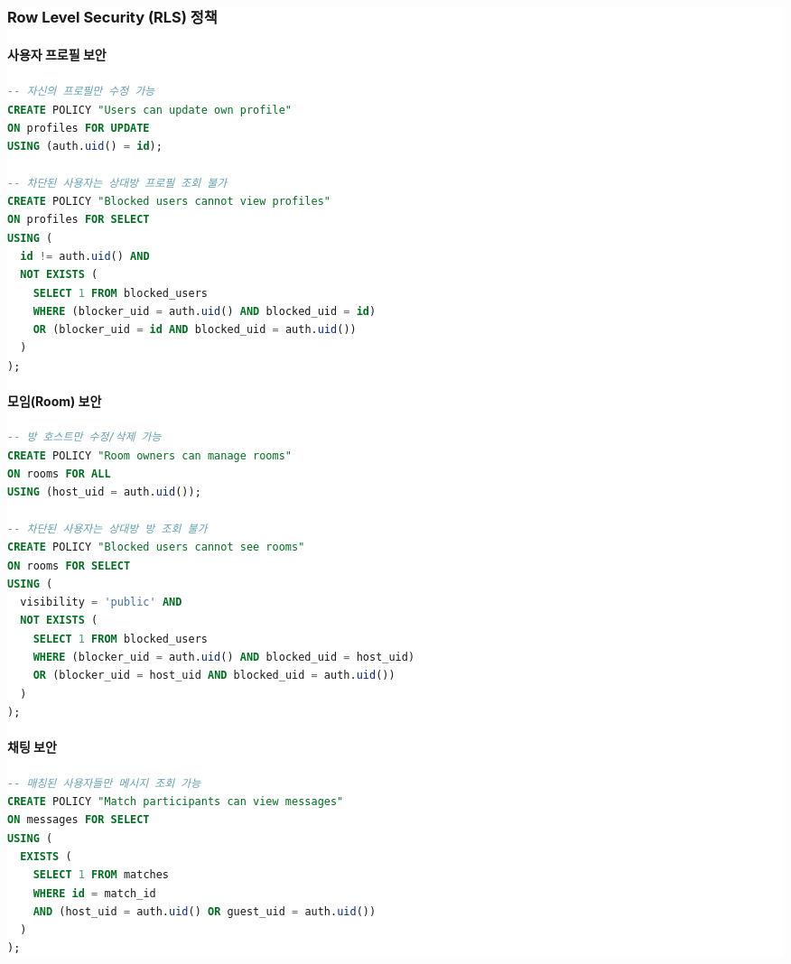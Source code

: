 ### Row Level Security (RLS) 정책

#### 사용자 프로필 보안
```sql
-- 자신의 프로필만 수정 가능
CREATE POLICY "Users can update own profile" 
ON profiles FOR UPDATE
USING (auth.uid() = id);

-- 차단된 사용자는 상대방 프로필 조회 불가
CREATE POLICY "Blocked users cannot view profiles"
ON profiles FOR SELECT
USING (
  id != auth.uid() AND
  NOT EXISTS (
    SELECT 1 FROM blocked_users 
    WHERE (blocker_uid = auth.uid() AND blocked_uid = id)
    OR (blocker_uid = id AND blocked_uid = auth.uid())
  )
);
```

#### 모임(Room) 보안
```sql
-- 방 호스트만 수정/삭제 가능
CREATE POLICY "Room owners can manage rooms"
ON rooms FOR ALL
USING (host_uid = auth.uid());

-- 차단된 사용자는 상대방 방 조회 불가
CREATE POLICY "Blocked users cannot see rooms"
ON rooms FOR SELECT
USING (
  visibility = 'public' AND
  NOT EXISTS (
    SELECT 1 FROM blocked_users 
    WHERE (blocker_uid = auth.uid() AND blocked_uid = host_uid)
    OR (blocker_uid = host_uid AND blocked_uid = auth.uid())
  )
);
```

#### 채팅 보안
```sql
-- 매칭된 사용자들만 메시지 조회 가능
CREATE POLICY "Match participants can view messages"
ON messages FOR SELECT
USING (
  EXISTS (
    SELECT 1 FROM matches 
    WHERE id = match_id 
    AND (host_uid = auth.uid() OR guest_uid = auth.uid())
  )
);
```
